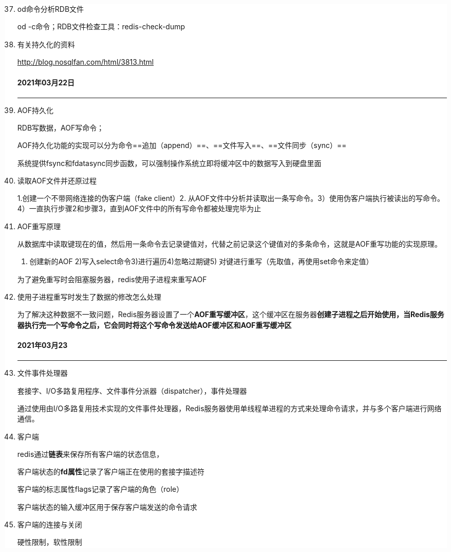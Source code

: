 37. od命令分析RDB文件

    od -c命令；RDB文件检查工具：redis-check-dump

38. 有关持久化的资料

    http://blog.nosqlfan.com/html/3813.html

    #### 2021年03月22日

    -------------------------------

39. AOF持久化

    RDB写数据，AOF写命令；

    AOF持久化功能的实现可以分为命令==追加（append）==、==文件写入==、==文件同步（sync）==

    系统提供fsync和fdatasync同步函数，可以强制操作系统立即将缓冲区中的数据写入到硬盘里面

    

40. 读取AOF文件并还原过程

    1.创建一个不带网络连接的伪客户端（fake client）2. 从AOF文件中分析并读取出一条写命令。3）使用伪客户端执行被读出的写命令。4）一直执行步骤2和步骤3，直到AOF文件中的所有写命令都被处理完毕为止

41. AOF重写原理

    从数据库中读取键现在的值，然后用一条命令去记录键值对，代替之前记录这个键值对的多条命令，这就是AOF重写功能的实现原理。

    1) 创建新的AOF 2)写入select命令3)进行遍历4)忽略过期键5) 对键进行重写（先取值，再使用set命令来定值）

    为了避免重写时会阻塞服务器，redis使用子进程来重写AOF

42. 使用子进程重写时发生了数据的修改怎么处理

    为了解决这种数据不一致问题，Redis服务器设置了一个**AOF重写缓冲区**，这个缓冲区在服务器**创建子进程之后开始使用，当Redis服务器执行完一个写命令之后，它会同时将这个写命令发送给AOF缓冲区和AOF重写缓冲区**

    #### 2021年03月23

    --------------------------

43. 文件事件处理器

    套接字、I/O多路复用程序、文件事件分派器（dispatcher），事件处理器

    通过使用由I/O多路复用技术实现的文件事件处理器，Redis服务器使用单线程单进程的方式来处理命令请求，并与多个客户端进行网络通信。

44. 客户端

    redis通过**链表**来保存所有客户端的状态信息，

    客户端状态的**fd属性**记录了客户端正在使用的套接字描述符

    客户端的标志属性flags记录了客户端的角色（role）

    客户端状态的输入缓冲区用于保存客户端发送的命令请求

45. 客户端的连接与关闭

    硬性限制，软性限制
